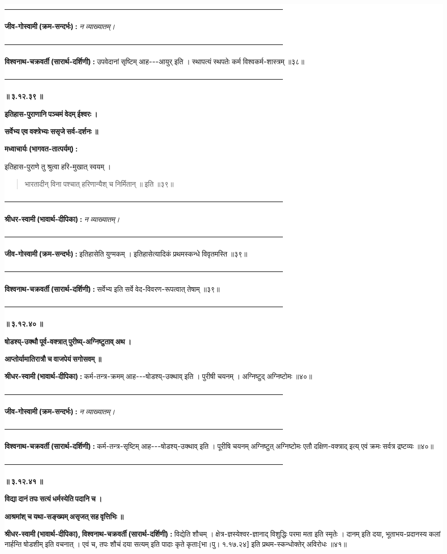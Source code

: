 ———————————————————————————————————————

**जीव-गोस्वामी (क्रम-सन्दर्भः) :** *न व्याख्यातम्।*

———————————————————————————————————————

**विश्वनाथ-चक्रवर्ती (सारार्थ-दर्शिणी) :** उपवेदानां सृष्टिम् आह---आयुर् इति । स्थापत्यं स्थपतेः कर्म विश्वकर्म-शास्त्रम् ॥३८॥

———————————————————————————————————————

**॥ ३.१२.३९ ॥**

**इतिहास-पुराणानि पञ्चमं वेदम् ईश्वरः ।**

**सर्वेभ्य एव वक्त्रेभ्यः ससृजे सर्व-दर्शनः ॥**

**मध्वाचार्यः (भागवत-तात्पर्यम्) :**

इतिहास-पुराणे तु श्रुत्वा हरि-मुखात् स्वयम् ।

> भारतादीन् विना पश्चात् हरिणान्यैश् च निर्मितान् ॥ इति ॥३९॥

———————————————————————————————————————

**श्रीधर-स्वामी (भावार्थ-दीपिका) :** *न व्याख्यातम्।*

———————————————————————————————————————

**जीव-गोस्वामी (क्रम-सन्दर्भः) :** इतिहासेति युग्मकम् । इतिहासेत्यादिकं प्रथमस्कन्धे विवृतमस्ति ॥३९॥

———————————————————————————————————————

**विश्वनाथ-चक्रवर्ती (सारार्थ-दर्शिणी) :** सर्वेभ्य इति सर्वे वेद-विवरण-रूपत्वात् तेषाम् ॥३९॥

———————————————————————————————————————

**॥ ३.१२.४० ॥**

**षोडश्य्-उक्थौ पूर्व-वक्त्रात् पुरीष्य्-अग्निष्टुताव् अथ ।**

**आप्तोर्यामातिरात्रौ च वाजपेयं सगोसवम् ॥**

**श्रीधर-स्वामी (भावार्थ-दीपिका) :** कर्म-तन्त्र-क्रमम् आह---षोडश्य्-उक्थाव् इति । पुरीषी चयनम् । अग्निष्टुद् अग्निष्टोमः ॥४०॥

———————————————————————————————————————

**जीव-गोस्वामी (क्रम-सन्दर्भः) :** *न व्याख्यातम्।*

———————————————————————————————————————

**विश्वनाथ-चक्रवर्ती (सारार्थ-दर्शिणी) :** कर्म-तन्त्र-सृष्टिम् आह---षोडश्य्-उक्थाव् इति । पूरीषि चयनम् अग्निष्टुत् अग्निष्टोमः एतौ दक्षिण-वक्त्राद् इत्य् एवं क्रमः सर्वत्र द्रष्टव्यः ॥४०॥

———————————————————————————————————————

**॥ ३.१२.४१ ॥**

**विद्या दानं तपः सत्यं धर्मस्येति पदानि च ।**

**आश्रमांश् च यथा-सङ्ख्यम् असृजत् सह वृत्तिभिः ॥**

**श्रीधर-स्वामी (भावार्थ-दीपिका), विश्वनाथ-चक्रवर्ती (सारार्थ-दर्शिणी) :** विद्येति शौचम् । क्षेत्र-ज्ञस्येश्वर-ज्ञानाद् विशुद्धिः परमा मता इति स्मृतेः । दानम् इति दया, भूताभय-प्रदानस्य कलां नार्हन्ति षोडशीम् इति वचनात् । एवं च, तपः शौचं दया सत्यम् इति पादाः कृते कृताः\[भा।पु। १.१७.२४\] इति प्रथम-स्कन्धोक्तेर् अविरोधः ॥४१॥


[^४४]: गौडीय-मठ-संस्करणे मज्जाया इति पर-श्लोकस्य प्रथमश्
[^४५]: गौडीय-मठ-संस्करणे एतयोर् द्वयोः श्लोकयोः शेषास् त्रयश्
[^४६]: गौडीय-मठ-संस्करणे अयं श्लोकः ४७-साङ्ख्यकः ।
[^४७]: गौडीय-मठ-संस्करणे अस्य श्लोकस्य प्रथम-चरणः